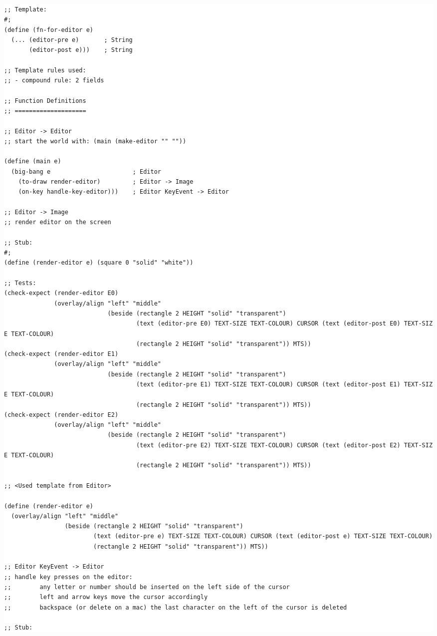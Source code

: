 ```racket
;; Template:
#;
(define (fn-for-editor e)
  (... (editor-pre e)       ; String
       (editor-post e)))    ; String

;; Template rules used:
;; - compound rule: 2 fields

;; Function Definitions
;; ====================

;; Editor -> Editor
;; start the world with: (main (make-editor "" ""))

(define (main e)
  (big-bang e                       ; Editor
    (to-draw render-editor)         ; Editor -> Image
    (on-key handle-key-editor)))    ; Editor KeyEvent -> Editor

;; Editor -> Image
;; render editor on the screen

;; Stub:
#;
(define (render-editor e) (square 0 "solid" "white"))

;; Tests:
(check-expect (render-editor E0)
              (overlay/align "left" "middle"
                             (beside (rectangle 2 HEIGHT "solid" "transparent")
                                     (text (editor-pre E0) TEXT-SIZE TEXT-COLOUR) CURSOR (text (editor-post E0) TEXT-SIZE TEXT-COLOUR)
                                     (rectangle 2 HEIGHT "solid" "transparent")) MTS))
(check-expect (render-editor E1)
              (overlay/align "left" "middle"
                             (beside (rectangle 2 HEIGHT "solid" "transparent")
                                     (text (editor-pre E1) TEXT-SIZE TEXT-COLOUR) CURSOR (text (editor-post E1) TEXT-SIZE TEXT-COLOUR)
                                     (rectangle 2 HEIGHT "solid" "transparent")) MTS))
(check-expect (render-editor E2)
              (overlay/align "left" "middle"
                             (beside (rectangle 2 HEIGHT "solid" "transparent")
                                     (text (editor-pre E2) TEXT-SIZE TEXT-COLOUR) CURSOR (text (editor-post E2) TEXT-SIZE TEXT-COLOUR)
                                     (rectangle 2 HEIGHT "solid" "transparent")) MTS))

;; <Used template from Editor>

(define (render-editor e)
  (overlay/align "left" "middle"
                 (beside (rectangle 2 HEIGHT "solid" "transparent")
                         (text (editor-pre e) TEXT-SIZE TEXT-COLOUR) CURSOR (text (editor-post e) TEXT-SIZE TEXT-COLOUR)
                         (rectangle 2 HEIGHT "solid" "transparent")) MTS))

;; Editor KeyEvent -> Editor
;; handle key presses on the editor:
;;        any letter or number should be inserted on the left side of the cursor
;;        left and arrow keys move the cursor accordingly
;;        backspace (or delete on a mac) the last character on the left of the cursor is deleted

;; Stub: 
```